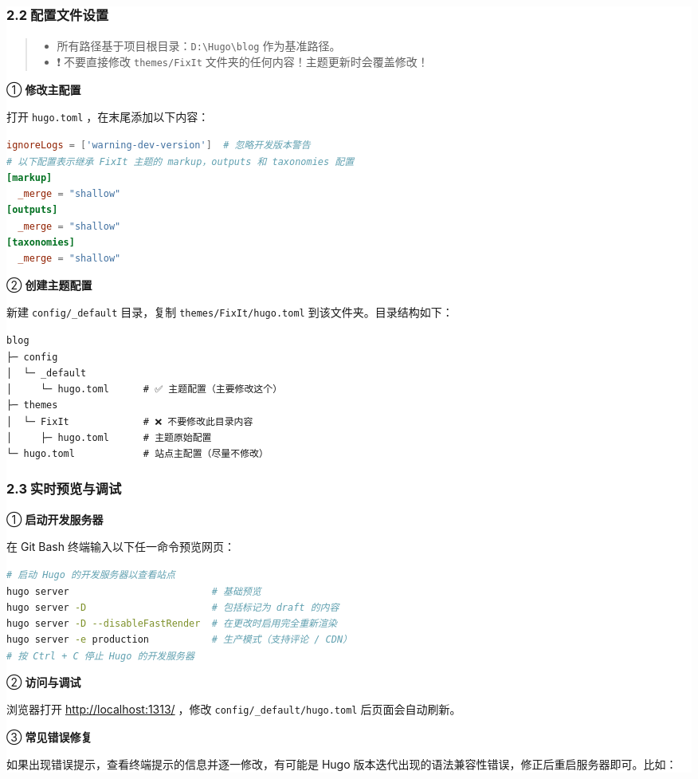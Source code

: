 ### 2.2 配置文件设置

> - 所有路径基于项目根目录：`D:\Hugo\blog` 作为基准路径。
> - ❗ 不要直接修改 `themes/FixIt` 文件夹的任何内容！主题更新时会覆盖修改！

① **修改主配置**

打开 `hugo.toml` ，在末尾添加以下内容：

```toml
ignoreLogs = ['warning-dev-version']  # 忽略开发版本警告
# 以下配置表示继承 FixIt 主题的 markup，outputs 和 taxonomies 配置
[markup]
  _merge = "shallow"
[outputs]
  _merge = "shallow"
[taxonomies]
  _merge = "shallow"
```

② **创建主题配置**

新建 `config/_default` 目录，复制 `themes/FixIt/hugo.toml` 到该文件夹。目录结构如下：

```text
blog
├─ config
│  └─ _default
│     └─ hugo.toml      # ✅ 主题配置（主要修改这个）
├─ themes
│  └─ FixIt             # ❌ 不要修改此目录内容
│     ├─ hugo.toml      # 主题原始配置
└─ hugo.toml            # 站点主配置（尽量不修改）
```

### 2.3 实时预览与调试

① **启动开发服务器**

在 Git Bash 终端输入以下任一命令预览网页：

```bash
# 启动 Hugo 的开发服务器以查看站点
hugo server                         # 基础预览
hugo server -D                      # 包括标记为 draft 的内容
hugo server -D --disableFastRender  # 在更改时启用完全重新渲染
hugo server -e production           # 生产模式（支持评论 / CDN）
# 按 Ctrl + C 停止 Hugo 的开发服务器
```

② **访问与调试**

浏览器打开 <http://localhost:1313/> ，修改 `config/_default/hugo.toml` 后页面会自动刷新。

③ **常见错误修复**

如果出现错误提示，查看终端提示的信息并逐一修改，有可能是 Hugo 版本迭代出现的语法兼容性错误，修正后重启服务器即可。比如：
